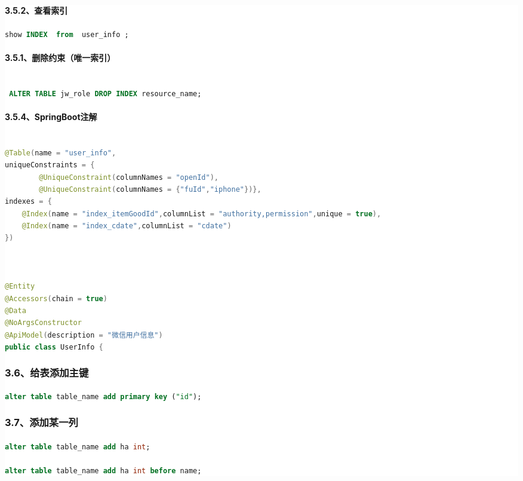 

#### 3.5.2、查看索引

```sql
show INDEX  from  user_info ;
```



#### 3.5.1、删除约束（唯一索引）

```sql
 
 ALTER TABLE jw_role DROP INDEX resource_name;
```



#### 3.5.4、SpringBoot注解 

```java

@Table(name = "user_info",
uniqueConstraints = {
        @UniqueConstraint(columnNames = "openId"), 
        @UniqueConstraint(columnNames = {"fuId","iphone"})},
indexes = {
    @Index(name = "index_itemGoodId",columnList = "authority,permission",unique = true),
    @Index(name = "index_cdate",columnList = "cdate")
})
            
      
        
@Entity
@Accessors(chain = true)
@Data
@NoArgsConstructor
@ApiModel(description = "微信用户信息")
public class UserInfo {

```


### 3.6、给表添加主键 

```sql
alter table table_name add primary key ("id");
```



### 3.7、添加某一列

```sql
alter table table_name add ha int;

alter table table_name add ha int before name;
```
